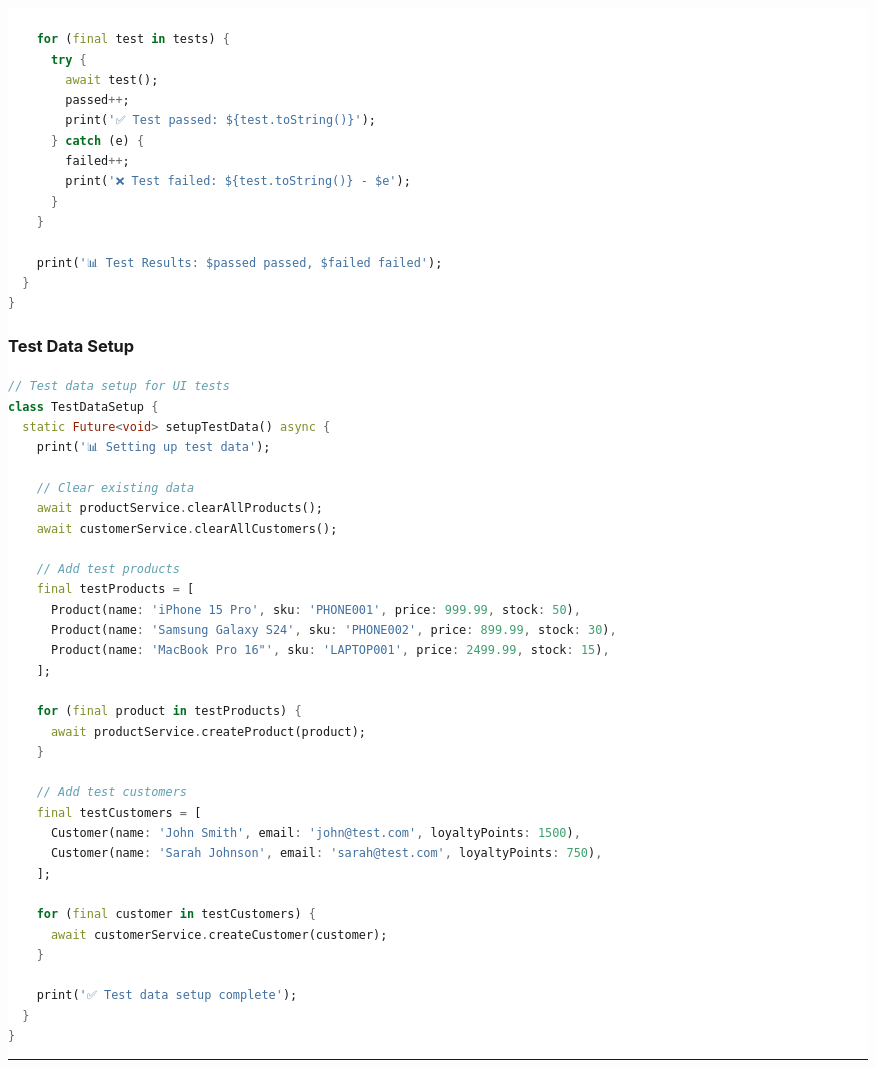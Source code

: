 ```dart
    
    for (final test in tests) {
      try {
        await test();
        passed++;
        print('✅ Test passed: ${test.toString()}');
      } catch (e) {
        failed++;
        print('❌ Test failed: ${test.toString()} - $e');
      }
    }
    
    print('📊 Test Results: $passed passed, $failed failed');
  }
}
```

### Test Data Setup
```dart
// Test data setup for UI tests
class TestDataSetup {
  static Future<void> setupTestData() async {
    print('📊 Setting up test data');
    
    // Clear existing data
    await productService.clearAllProducts();
    await customerService.clearAllCustomers();
    
    // Add test products
    final testProducts = [
      Product(name: 'iPhone 15 Pro', sku: 'PHONE001', price: 999.99, stock: 50),
      Product(name: 'Samsung Galaxy S24', sku: 'PHONE002', price: 899.99, stock: 30),
      Product(name: 'MacBook Pro 16"', sku: 'LAPTOP001', price: 2499.99, stock: 15),
    ];
    
    for (final product in testProducts) {
      await productService.createProduct(product);
    }
    
    // Add test customers
    final testCustomers = [
      Customer(name: 'John Smith', email: 'john@test.com', loyaltyPoints: 1500),
      Customer(name: 'Sarah Johnson', email: 'sarah@test.com', loyaltyPoints: 750),
    ];
    
    for (final customer in testCustomers) {
      await customerService.createCustomer(customer);
    }
    
    print('✅ Test data setup complete');
  }
}
```

---